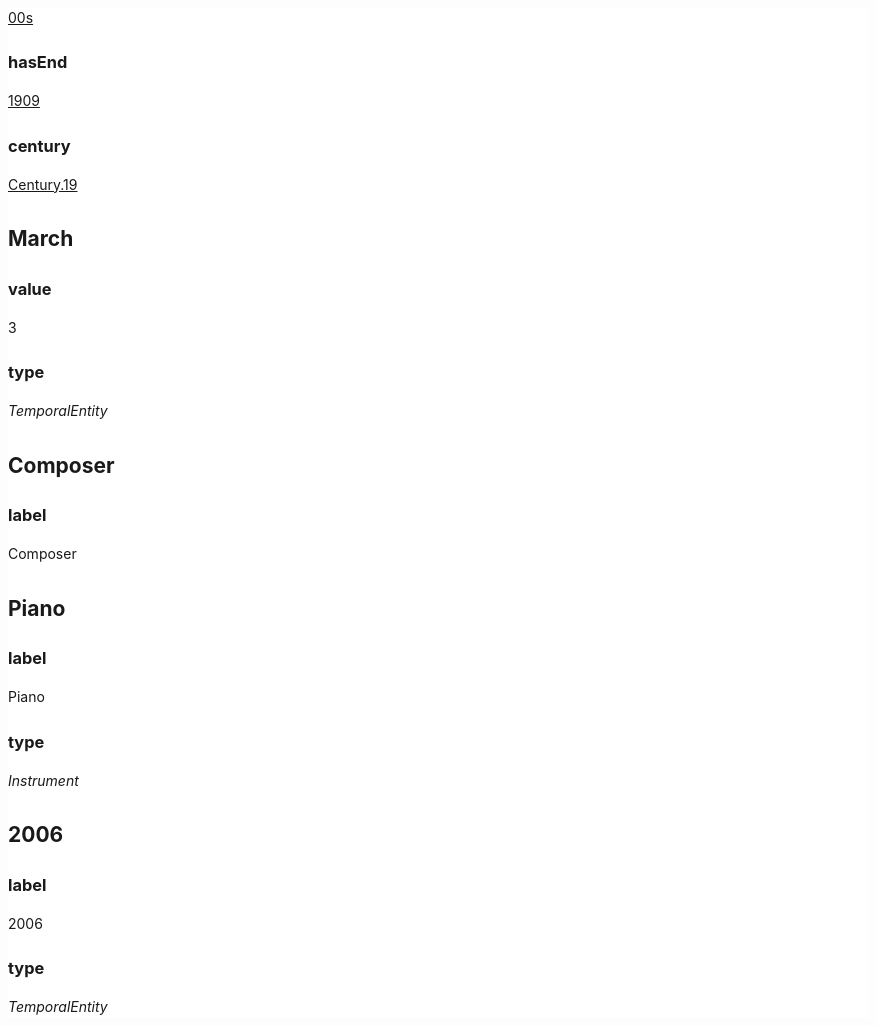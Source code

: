 
[00s](#00s)

### hasEnd


[1909](#1909)

### century


[Century.19](#Century.19)

## March

### value


3

### type


*TemporalEntity*

## Composer

### label


Composer

## Piano

### label


Piano

### type


*Instrument*

## 2006

### label


2006

### type


*TemporalEntity*
